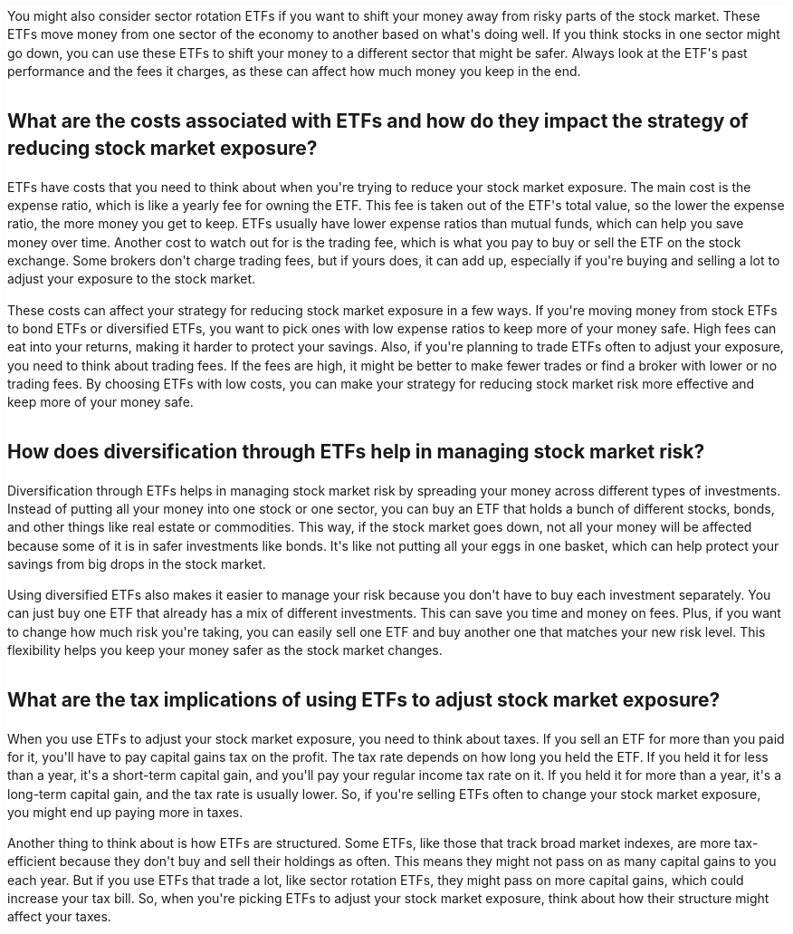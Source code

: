 You might also consider sector rotation ETFs if you want to shift your money away from risky parts of the stock market. These ETFs move money from one sector of the economy to another based on what's doing well. If you think stocks in one sector might go down, you can use these ETFs to shift your money to a different sector that might be safer. Always look at the ETF's past performance and the fees it charges, as these can affect how much money you keep in the end.

## What are the costs associated with ETFs and how do they impact the strategy of reducing stock market exposure?

ETFs have costs that you need to think about when you're trying to reduce your stock market exposure. The main cost is the expense ratio, which is like a yearly fee for owning the ETF. This fee is taken out of the ETF's total value, so the lower the expense ratio, the more money you get to keep. ETFs usually have lower expense ratios than mutual funds, which can help you save money over time. Another cost to watch out for is the trading fee, which is what you pay to buy or sell the ETF on the stock exchange. Some brokers don't charge trading fees, but if yours does, it can add up, especially if you're buying and selling a lot to adjust your exposure to the stock market.

These costs can affect your strategy for reducing stock market exposure in a few ways. If you're moving money from stock ETFs to bond ETFs or diversified ETFs, you want to pick ones with low expense ratios to keep more of your money safe. High fees can eat into your returns, making it harder to protect your savings. Also, if you're planning to trade ETFs often to adjust your exposure, you need to think about trading fees. If the fees are high, it might be better to make fewer trades or find a broker with lower or no trading fees. By choosing ETFs with low costs, you can make your strategy for reducing stock market risk more effective and keep more of your money safe.

## How does diversification through ETFs help in managing stock market risk?

Diversification through ETFs helps in managing stock market risk by spreading your money across different types of investments. Instead of putting all your money into one stock or one sector, you can buy an ETF that holds a bunch of different stocks, bonds, and other things like real estate or commodities. This way, if the stock market goes down, not all your money will be affected because some of it is in safer investments like bonds. It's like not putting all your eggs in one basket, which can help protect your savings from big drops in the stock market.

Using diversified ETFs also makes it easier to manage your risk because you don't have to buy each investment separately. You can just buy one ETF that already has a mix of different investments. This can save you time and money on fees. Plus, if you want to change how much risk you're taking, you can easily sell one ETF and buy another one that matches your new risk level. This flexibility helps you keep your money safer as the stock market changes.

## What are the tax implications of using ETFs to adjust stock market exposure?

When you use ETFs to adjust your stock market exposure, you need to think about taxes. If you sell an ETF for more than you paid for it, you'll have to pay capital gains tax on the profit. The tax rate depends on how long you held the ETF. If you held it for less than a year, it's a short-term capital gain, and you'll pay your regular income tax rate on it. If you held it for more than a year, it's a long-term capital gain, and the tax rate is usually lower. So, if you're selling ETFs often to change your stock market exposure, you might end up paying more in taxes.

Another thing to think about is how ETFs are structured. Some ETFs, like those that track broad market indexes, are more tax-efficient because they don't buy and sell their holdings as often. This means they might not pass on as many capital gains to you each year. But if you use ETFs that trade a lot, like sector rotation ETFs, they might pass on more capital gains, which could increase your tax bill. So, when you're picking ETFs to adjust your stock market exposure, think about how their structure might affect your taxes.
